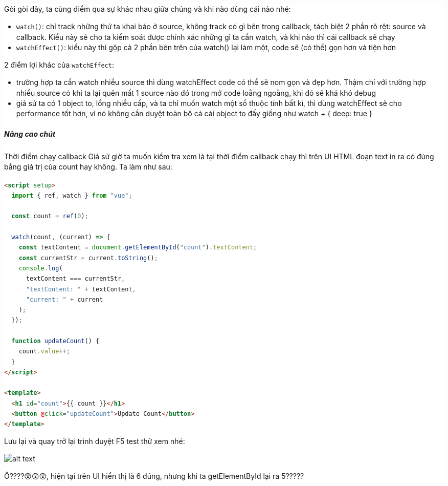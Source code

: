 Gòi gòi đây, ta cùng điểm qua sự khác nhau giữa chúng và khi nào dùng cái nào nhé:

- `watch()`: chỉ track những thứ ta khai báo ở source, không track có gì bên trong callback, tách biệt 2 phần rõ rệt: source và callback. Kiểu này sẽ cho ta kiểm soát được chính xác những gì ta cần watch, và khi nào thì cái callback sẽ chạy
- `watchEffect()`: kiểu này thì gộp cả 2 phần bên trên của watch() lại làm một, code sẽ (có thể) gọn hơn và tiện hơn

2 điểm lợi khác của `watchEffect`:

- trường hợp ta cần watch nhiều source thì dùng watchEffect code có thể sẽ nom gọn và đẹp hơn. Thậm chí với trường hợp nhiều source có khi ta lại quên mất 1 source nào đó trong mớ code loằng ngoằng, khi đó sẽ khá khó debug
- giả sử ta có 1 object to, lồng nhiều cấp, và ta chỉ muốn watch một số thuộc tính bất kì, thì dùng watchEffect sẽ cho performance tốt hơn, vì nó không cần duyệt toàn bộ cả cái object to đấy giống như watch + { deep: true }

##### Nâng cao chút

Thời điểm chạy callback
Giả sử giờ ta muốn kiểm tra xem là tại thời điểm callback chạy thì trên UI HTML đoạn text in ra có đúng bằng giá trị của count hay không. Ta làm như sau:

```html
<script setup>
  import { ref, watch } from "vue";

  const count = ref(0);

  watch(count, (current) => {
    const textContent = document.getElementById("count").textContent;
    const currentStr = current.toString();
    console.log(
      textContent === currentStr,
      "textContent: " + textContent,
      "current: " + current
    );
  });

  function updateCount() {
    count.value++;
  }
</script>

<template>
  <h1 id="count">{{ count }}</h1>
  <button @click="updateCount">Update Count</button>
</template>
```

Lưu lại và quay trở lại trình duyệt F5 test thử xem nhé:

![alt text](img/week-5/image-10.png)

Ô????😲😲😲, hiện tại trên UI hiển thị là 6 đúng, nhưng khi ta getElementById lại ra 5?????
